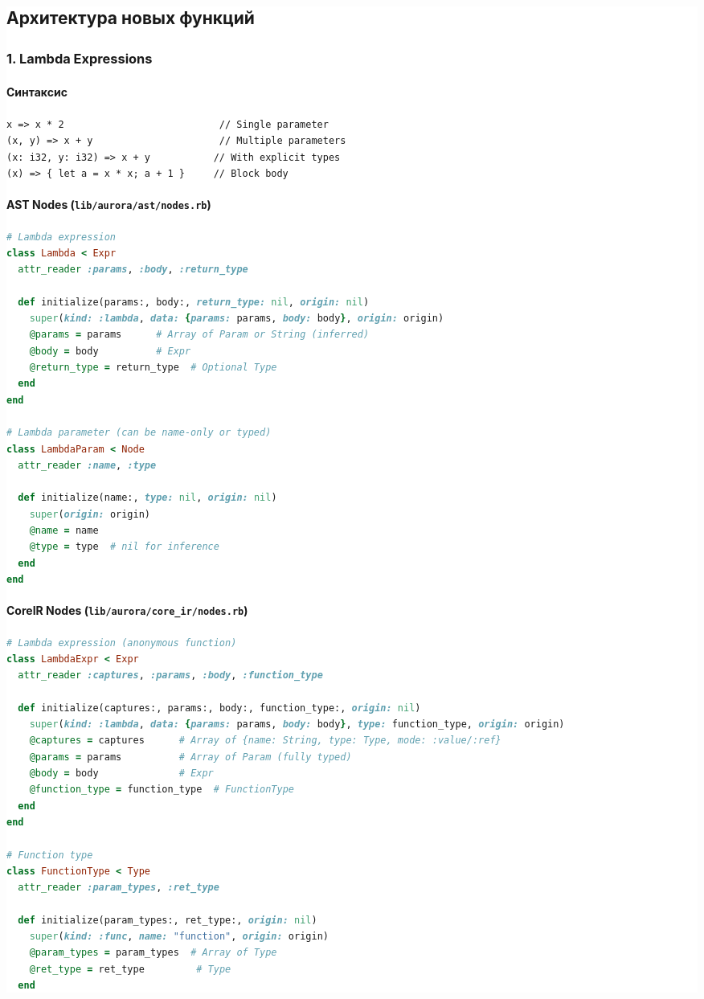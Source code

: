 ## Архитектура новых функций

### 1. Lambda Expressions

#### Синтаксис
```aurora
x => x * 2                           // Single parameter
(x, y) => x + y                      // Multiple parameters
(x: i32, y: i32) => x + y           // With explicit types
(x) => { let a = x * x; a + 1 }     // Block body
```

#### AST Nodes (`lib/aurora/ast/nodes.rb`)

```ruby
# Lambda expression
class Lambda < Expr
  attr_reader :params, :body, :return_type

  def initialize(params:, body:, return_type: nil, origin: nil)
    super(kind: :lambda, data: {params: params, body: body}, origin: origin)
    @params = params      # Array of Param or String (inferred)
    @body = body          # Expr
    @return_type = return_type  # Optional Type
  end
end

# Lambda parameter (can be name-only or typed)
class LambdaParam < Node
  attr_reader :name, :type

  def initialize(name:, type: nil, origin: nil)
    super(origin: origin)
    @name = name
    @type = type  # nil for inference
  end
end
```

#### CoreIR Nodes (`lib/aurora/core_ir/nodes.rb`)

```ruby
# Lambda expression (anonymous function)
class LambdaExpr < Expr
  attr_reader :captures, :params, :body, :function_type

  def initialize(captures:, params:, body:, function_type:, origin: nil)
    super(kind: :lambda, data: {params: params, body: body}, type: function_type, origin: origin)
    @captures = captures      # Array of {name: String, type: Type, mode: :value/:ref}
    @params = params          # Array of Param (fully typed)
    @body = body              # Expr
    @function_type = function_type  # FunctionType
  end
end

# Function type
class FunctionType < Type
  attr_reader :param_types, :ret_type

  def initialize(param_types:, ret_type:, origin: nil)
    super(kind: :func, name: "function", origin: origin)
    @param_types = param_types  # Array of Type
    @ret_type = ret_type         # Type
  end
```